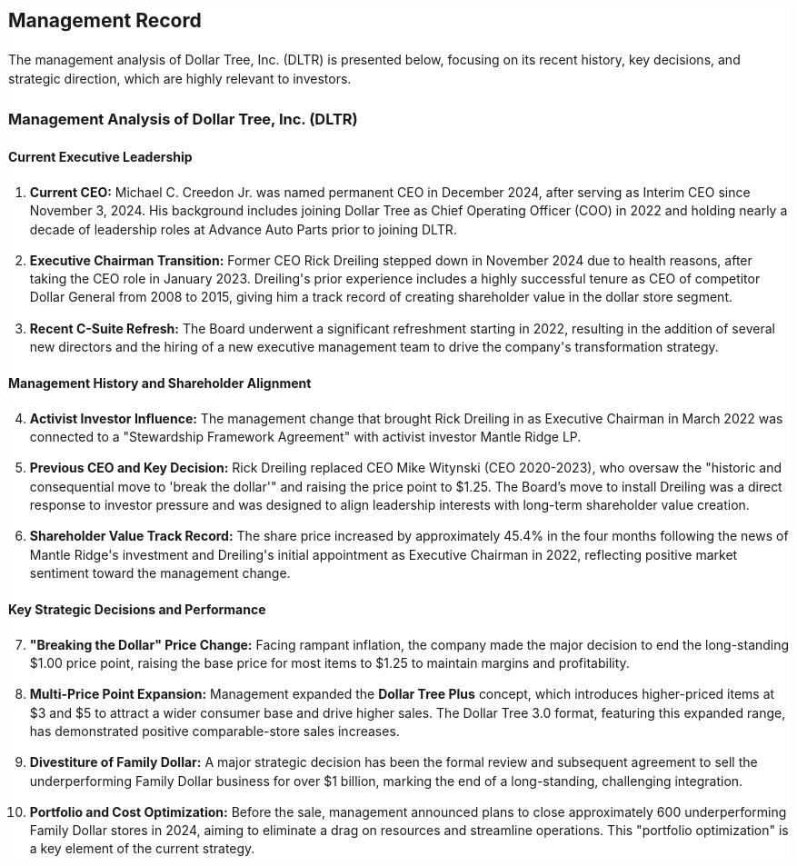 
## Management Record

The management analysis of Dollar Tree, Inc. (DLTR) is presented below, focusing on its recent history, key decisions, and strategic direction, which are highly relevant to investors.

### **Management Analysis of Dollar Tree, Inc. (DLTR)**

#### **Current Executive Leadership**

1.  **Current CEO:** Michael C. Creedon Jr. was named permanent CEO in December 2024, after serving as Interim CEO since November 3, 2024. His background includes joining Dollar Tree as Chief Operating Officer (COO) in 2022 and holding nearly a decade of leadership roles at Advance Auto Parts prior to joining DLTR.

2.  **Executive Chairman Transition:** Former CEO Rick Dreiling stepped down in November 2024 due to health reasons, after taking the CEO role in January 2023. Dreiling's prior experience includes a highly successful tenure as CEO of competitor Dollar General from 2008 to 2015, giving him a track record of creating shareholder value in the dollar store segment.

3.  **Recent C-Suite Refresh:** The Board underwent a significant refreshment starting in 2022, resulting in the addition of several new directors and the hiring of a new executive management team to drive the company's transformation strategy.

#### **Management History and Shareholder Alignment**

4.  **Activist Investor Influence:** The management change that brought Rick Dreiling in as Executive Chairman in March 2022 was connected to a "Stewardship Framework Agreement" with activist investor Mantle Ridge LP.

5.  **Previous CEO and Key Decision:** Rick Dreiling replaced CEO Mike Witynski (CEO 2020-2023), who oversaw the "historic and consequential move to 'break the dollar'" and raising the price point to $1.25. The Board’s move to install Dreiling was a direct response to investor pressure and was designed to align leadership interests with long-term shareholder value creation.

6.  **Shareholder Value Track Record:** The share price increased by approximately 45.4% in the four months following the news of Mantle Ridge's investment and Dreiling's initial appointment as Executive Chairman in 2022, reflecting positive market sentiment toward the management change.

#### **Key Strategic Decisions and Performance**

7.  **"Breaking the Dollar" Price Change:** Facing rampant inflation, the company made the major decision to end the long-standing $1.00 price point, raising the base price for most items to $1.25 to maintain margins and profitability.

8.  **Multi-Price Point Expansion:** Management expanded the **Dollar Tree Plus** concept, which introduces higher-priced items at $3 and $5 to attract a wider consumer base and drive higher sales. The Dollar Tree 3.0 format, featuring this expanded range, has demonstrated positive comparable-store sales increases.

9.  **Divestiture of Family Dollar:** A major strategic decision has been the formal review and subsequent agreement to sell the underperforming Family Dollar business for over $1 billion, marking the end of a long-standing, challenging integration.

10. **Portfolio and Cost Optimization:** Before the sale, management announced plans to close approximately 600 underperforming Family Dollar stores in 2024, aiming to eliminate a drag on resources and streamline operations. This "portfolio optimization" is a key element of the current strategy.
